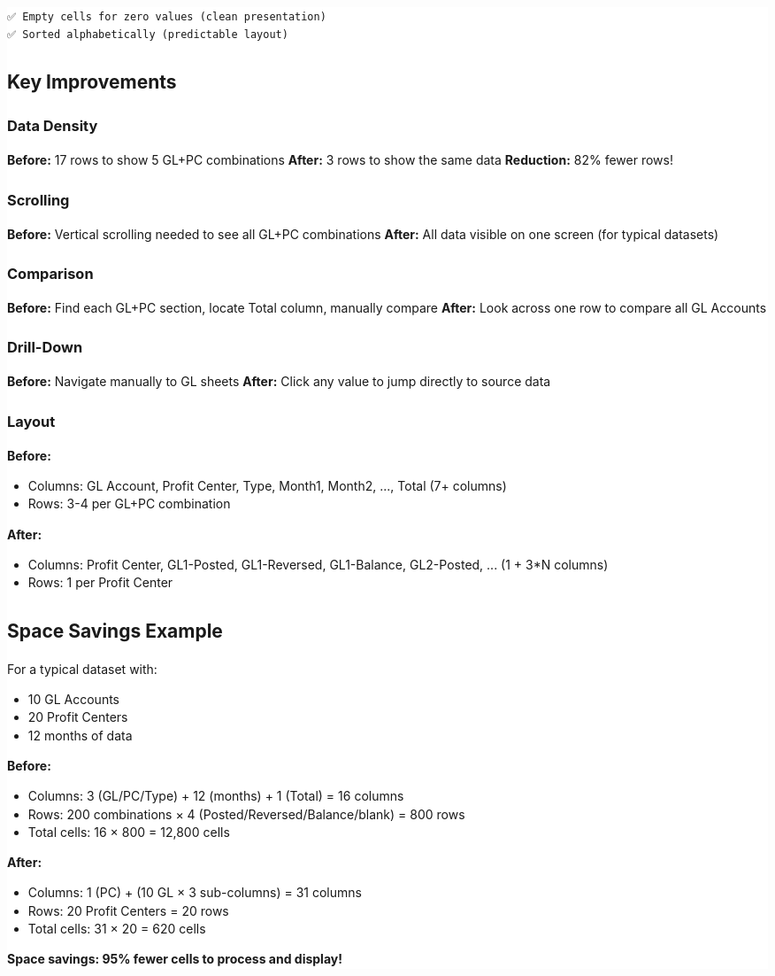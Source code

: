 ```
✅ Empty cells for zero values (clean presentation)
✅ Sorted alphabetically (predictable layout)
```

## Key Improvements

### Data Density
**Before:** 17 rows to show 5 GL+PC combinations
**After:** 3 rows to show the same data
**Reduction:** 82% fewer rows!

### Scrolling
**Before:** Vertical scrolling needed to see all GL+PC combinations
**After:** All data visible on one screen (for typical datasets)

### Comparison
**Before:** Find each GL+PC section, locate Total column, manually compare
**After:** Look across one row to compare all GL Accounts

### Drill-Down
**Before:** Navigate manually to GL sheets
**After:** Click any value to jump directly to source data

### Layout
**Before:** 
- Columns: GL Account, Profit Center, Type, Month1, Month2, ..., Total (7+ columns)
- Rows: 3-4 per GL+PC combination

**After:**
- Columns: Profit Center, GL1-Posted, GL1-Reversed, GL1-Balance, GL2-Posted, ... (1 + 3*N columns)
- Rows: 1 per Profit Center

## Space Savings Example

For a typical dataset with:
- 10 GL Accounts
- 20 Profit Centers
- 12 months of data

**Before:**
- Columns: 3 (GL/PC/Type) + 12 (months) + 1 (Total) = 16 columns
- Rows: 200 combinations × 4 (Posted/Reversed/Balance/blank) = 800 rows
- Total cells: 16 × 800 = 12,800 cells

**After:**
- Columns: 1 (PC) + (10 GL × 3 sub-columns) = 31 columns
- Rows: 20 Profit Centers = 20 rows
- Total cells: 31 × 20 = 620 cells

**Space savings: 95% fewer cells to process and display!**
